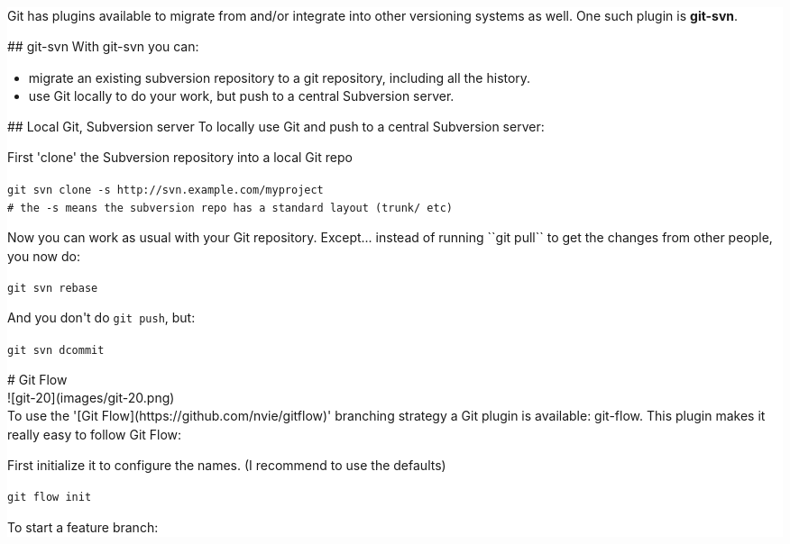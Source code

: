 Git has plugins available to migrate from and/or integrate into other versioning systems as well. One such plugin is **git-svn**.
</section>
<section data-markdown>
## git-svn
With git-svn you can:

* migrate an existing subversion repository to a git repository, including all the history.
* use Git locally to do your work, but push to a central Subversion server.
</section>
<section data-markdown>
## Local Git, Subversion server
To locally use Git and push to a central Subversion server:

First 'clone' the Subversion repository into a local Git repo

    git svn clone -s http://svn.example.com/myproject
    # the -s means the subversion repo has a standard layout (trunk/ etc)
</section>
<section data-markdown>
Now you can work as usual with your Git repository. Except... instead of running ``git pull`` to get the changes from other people, you now do:

    git svn rebase

And you don't do ``git push``, but:

    git svn dcommit
</section>
</section>

<section>
<section data-markdown>
# Git Flow
</section>
<section data-markdown>
![git-20](images/git-20.png)
</section>
<section data-markdown>
To use the '[Git Flow](https://github.com/nvie/gitflow)' branching strategy a Git plugin is available: git-flow. This plugin makes it really easy to follow Git Flow:

First initialize it to configure the names. (I recommend to use the defaults)

    git flow init
</section>
<section data-markdown>
To start a feature branch:
